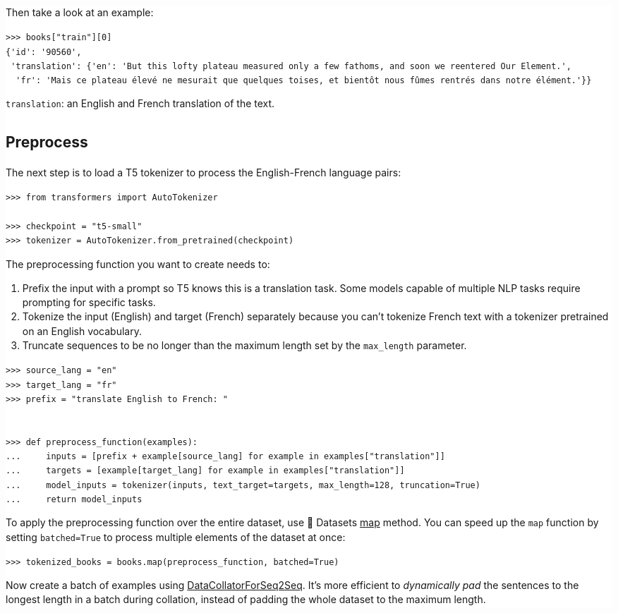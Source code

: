 Then take a look at an example:

```
>>> books["train"][0]
{'id': '90560',
 'translation': {'en': 'But this lofty plateau measured only a few fathoms, and soon we reentered Our Element.',
  'fr': 'Mais ce plateau élevé ne mesurait que quelques toises, et bientôt nous fûmes rentrés dans notre élément.'}}
```

`translation`: an English and French translation of the text.

## Preprocess

The next step is to load a T5 tokenizer to process the English-French language pairs:

```
>>> from transformers import AutoTokenizer

>>> checkpoint = "t5-small"
>>> tokenizer = AutoTokenizer.from_pretrained(checkpoint)
```

The preprocessing function you want to create needs to:

1.  Prefix the input with a prompt so T5 knows this is a translation task. Some models capable of multiple NLP tasks require prompting for specific tasks.
2.  Tokenize the input (English) and target (French) separately because you can’t tokenize French text with a tokenizer pretrained on an English vocabulary.
3.  Truncate sequences to be no longer than the maximum length set by the `max_length` parameter.

```
>>> source_lang = "en"
>>> target_lang = "fr"
>>> prefix = "translate English to French: "


>>> def preprocess_function(examples):
...     inputs = [prefix + example[source_lang] for example in examples["translation"]]
...     targets = [example[target_lang] for example in examples["translation"]]
...     model_inputs = tokenizer(inputs, text_target=targets, max_length=128, truncation=True)
...     return model_inputs
```

To apply the preprocessing function over the entire dataset, use 🤗 Datasets [map](https://huggingface.co/docs/datasets/v2.14.5/en/package_reference/main_classes#datasets.Dataset.map) method. You can speed up the `map` function by setting `batched=True` to process multiple elements of the dataset at once:

```
>>> tokenized_books = books.map(preprocess_function, batched=True)
```

Now create a batch of examples using [DataCollatorForSeq2Seq](/docs/transformers/v4.34.0/en/main_classes/data_collator#transformers.DataCollatorForSeq2Seq). It’s more efficient to _dynamically pad_ the sentences to the longest length in a batch during collation, instead of padding the whole dataset to the maximum length.
